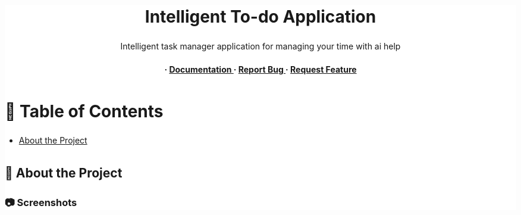 <div align='center'>

<h1>Intelligent To-do Application </h1>
<p>Intelligent task manager application for managing your time with ai help </p>

<h4> <span> · </span> <a href="https://github.com/indoo24/Intelligent_Todo_app/blob/master/README.md"> Documentation </a> <span> · </span> <a href="https://github.com/indoo24/Intelligent_Todo_app/issues"> Report Bug </a> <span> · </span> <a href="https://github.com/indoo24/Intelligent_Todo_app/issues"> Request Feature </a> </h4>


</div>

# :notebook_with_decorative_cover: Table of Contents

- [About the Project](#star2-about-the-project)


## :star2: About the Project

### :camera: Screenshots
